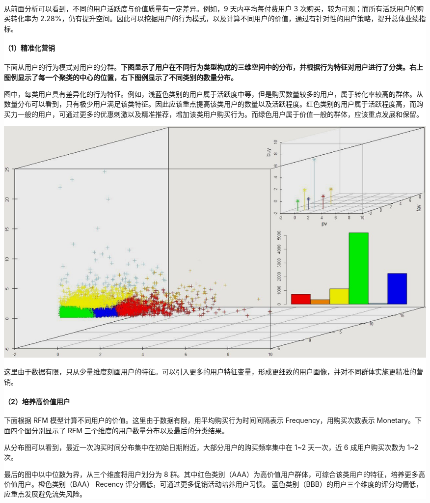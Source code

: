 从前面分析可以看到，不同的用户活跃度与价值质量有一定差异。例如，9 天内平均每付费用户 3 次购买，较为可观；而所有活跃用户的购买转化率为 2.28%，仍有提升空间。因此可以挖掘用户的行为模式，以及计算不同用户的价值，通过有针对性的用户策略，提升总体业绩指标。

#### （1）精准化营销
下面从用户的行为模式对用户的分群。**下图显示了用户在不同行为类型构成的三维空间中的分布，并根据行为特征对用户进行了分类。右上图例显示了每一个聚类的中心的位置，右下图例显示了不同类别的数量分布。**

图中，每类用户具有差异化的行为特征。例如，浅蓝色类别的用户属于活跃度中等，但是购买数量较多的用户，属于转化率较高的群体。从数量分布可以看到，只有极少用户满足该类特征。因此应该重点提高该类用户的数量以及活跃程度。红色类别的用户属于活跃程度高，而购买力一般的用户，可通过更多的优惠刺激以及精准推荐，增加该类用户购买行为。而绿色用户属于价值一般的群体，应该重点发展和保留。

<img src="/post-assets/20211228/聚类结果.jpg">

这里由于数据有限，只从少量维度刻画用户的特征。可以引入更多的用户特征变量，形成更细致的用户画像，并对不同群体实施更精准的营销。

#### （2）培养高价值用户

下面根据 RFM 模型计算不同用户的价值。这里由于数据有限，用平均购买行为时间间隔表示 Frequency，用购买次数表示 Monetary。下面四个图分别显示了 RFM 三个维度的用户数量分布以及最后的分类结果。

从分布图可以看到，最近一次购买时间分布集中在初始日期附近，大部分用户的购买频率集中在 1~2 天一次，近 6 成用户购买次数为 1~2 次。

最后的图中以中位数为界，从三个维度将用户划分为 8 群。其中红色类别（AAA）为高价值用户群体，可综合该类用户的特征，培养更多高价值用户。橙色类别（BAA） Recency 评分偏低，可通过更多促销活动培养用户习惯。
蓝色类别（BBB）的用户三个维度的评分均偏低，应重点发展避免流失风险。
